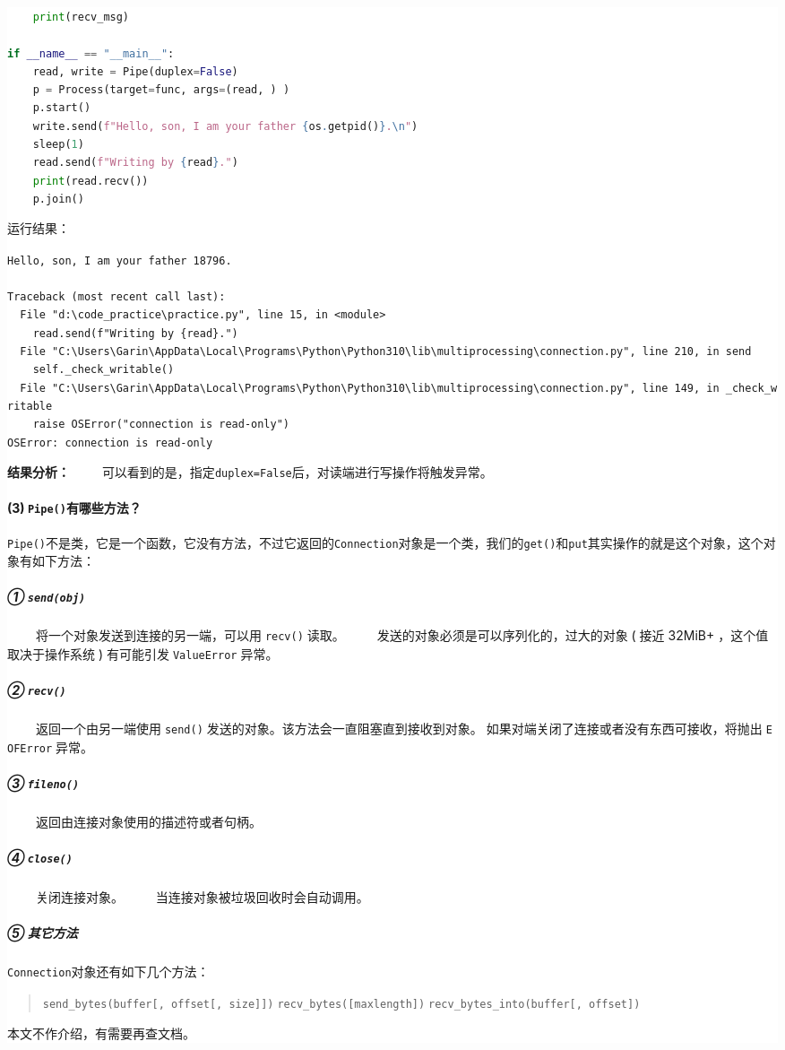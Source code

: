 ```python
    print(recv_msg)

if __name__ == "__main__":
    read, write = Pipe(duplex=False)     
    p = Process(target=func, args=(read, ) )
    p.start()
    write.send(f"Hello, son, I am your father {os.getpid()}.\n")
    sleep(1)
    read.send(f"Writing by {read}.")
    print(read.recv())
    p.join()
```
运行结果：
```
Hello, son, I am your father 18796.

Traceback (most recent call last):
  File "d:\code_practice\practice.py", line 15, in <module>
    read.send(f"Writing by {read}.")
  File "C:\Users\Garin\AppData\Local\Programs\Python\Python310\lib\multiprocessing\connection.py", line 210, in send
    self._check_writable()
  File "C:\Users\Garin\AppData\Local\Programs\Python\Python310\lib\multiprocessing\connection.py", line 149, in _check_writable        
    raise OSError("connection is read-only")
OSError: connection is read-only
```
**结果分析：**
&emsp;&emsp; 可以看到的是，指定`duplex=False`后，对读端进行写操作将触发异常。

#### (3) `Pipe()`有哪些方法？
`Pipe()`不是类，它是一个函数，它没有方法，不过它返回的`Connection`对象是一个类，我们的`get()`和`put`其实操作的就是这个对象，这个对象有如下方法：
##### ① `send(obj)`
&emsp;&emsp; 将一个对象发送到连接的另一端，可以用 `recv()` 读取。
&emsp;&emsp; 发送的对象必须是可以序列化的，过大的对象 ( 接近 32MiB+ ，这个值取决于操作系统 ) 有可能引发 `ValueError` 异常。
##### ② `recv()`
&emsp;&emsp; 返回一个由另一端使用 `send()` 发送的对象。该方法会一直阻塞直到接收到对象。 如果对端关闭了连接或者没有东西可接收，将抛出 `EOFError` 异常。
##### ③ `fileno()`
&emsp;&emsp; 返回由连接对象使用的描述符或者句柄。
##### ④ `close()`
&emsp;&emsp; 关闭连接对象。
&emsp;&emsp; 当连接对象被垃圾回收时会自动调用。
##### ⑤ 其它方法
`Connection`对象还有如下几个方法：
>`send_bytes(buffer[, offset[, size]])`
>`recv_bytes([maxlength])`
>`recv_bytes_into(buffer[, offset])`
>
本文不作介绍，有需要再查文档。
